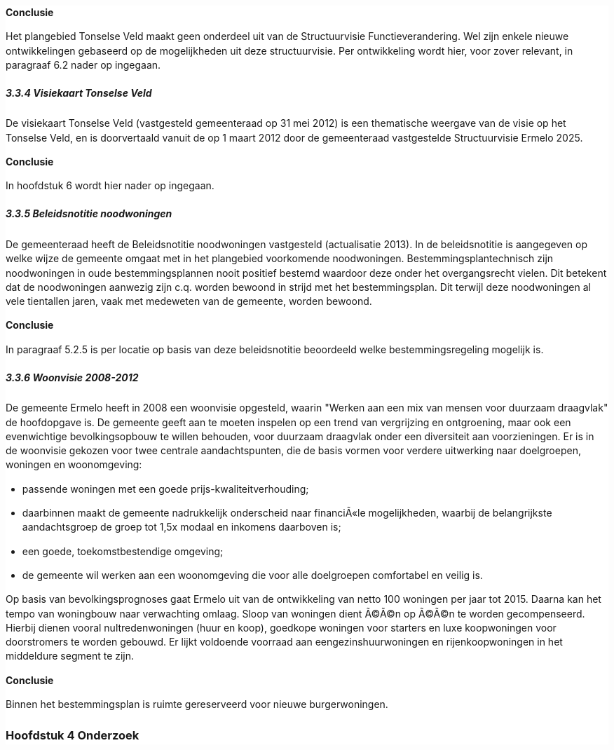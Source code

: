 **Conclusie**

Het plangebied Tonselse Veld maakt geen onderdeel uit van de Structuurvisie Functieverandering. Wel zijn enkele nieuwe ontwikkelingen gebaseerd op de mogelijkheden uit deze structuurvisie. Per ontwikkeling wordt hier, voor zover relevant, in paragraaf 6\.2 nader op ingegaan.

##### 3\.3\.4 Visiekaart Tonselse Veld

De visiekaart Tonselse Veld (vastgesteld gemeenteraad op 31 mei 2012\) is een thematische weergave van de visie op het Tonselse Veld, en is doorvertaald vanuit de op 1 maart 2012 door de gemeenteraad vastgestelde Structuurvisie Ermelo 2025\.

**Conclusie**

In hoofdstuk 6 wordt hier nader op ingegaan.

##### 3\.3\.5 Beleidsnotitie noodwoningen

De gemeenteraad heeft de Beleidsnotitie noodwoningen vastgesteld (actualisatie 2013\). In de beleidsnotitie is aangegeven op welke wijze de gemeente omgaat met in het plangebied voorkomende noodwoningen. Bestemmingsplantechnisch zijn noodwoningen in oude bestemmingsplannen nooit positief bestemd waardoor deze onder het overgangsrecht vielen. Dit betekent dat de noodwoningen aanwezig zijn c.q. worden bewoond in strijd met het bestemmingsplan. Dit terwijl deze noodwoningen al vele tientallen jaren, vaak met medeweten van de gemeente, worden bewoond.

**Conclusie**

In paragraaf 5\.2\.5 is per locatie op basis van deze beleidsnotitie beoordeeld welke bestemmingsregeling mogelijk is.

##### 3\.3\.6 Woonvisie 2008\-2012

De gemeente Ermelo heeft in 2008 een woonvisie opgesteld, waarin "Werken aan een mix van mensen voor duurzaam draagvlak" de hoofdopgave is. De gemeente geeft aan te moeten inspelen op een trend van vergrijzing en ontgroening, maar ook een evenwichtige bevolkingsopbouw te willen behouden, voor duurzaam draagvlak onder een diversiteit aan voorzieningen. Er is in de woonvisie gekozen voor twee centrale aandachtspunten, die de basis vormen voor verdere uitwerking naar doelgroepen, woningen en woonomgeving:

* passende woningen met een goede prijs\-kwaliteitverhouding;

* daarbinnen maakt de gemeente nadrukkelijk onderscheid naar financiÃ«le mogelijkheden, waarbij de belangrijkste aandachtsgroep de groep tot 1,5x modaal en inkomens daarboven is;

* een goede, toekomstbestendige omgeving;

* de gemeente wil werken aan een woonomgeving die voor alle doelgroepen comfortabel en veilig is.

Op basis van bevolkingsprognoses gaat Ermelo uit van de ontwikkeling van netto 100 woningen per jaar tot 2015\. Daarna kan het tempo van woningbouw naar verwachting omlaag. Sloop van woningen dient Ã©Ã©n op Ã©Ã©n te worden gecompenseerd. Hierbij dienen vooral nultredenwoningen (huur en koop), goedkope woningen voor starters en luxe koopwoningen voor doorstromers te worden gebouwd. Er lijkt voldoende voorraad aan eengezinshuurwoningen en rijenkoopwoningen in het middeldure segment te zijn.

**Conclusie**

Binnen het bestemmingsplan is ruimte gereserveerd voor nieuwe burgerwoningen.

### Hoofdstuk 4 Onderzoek
